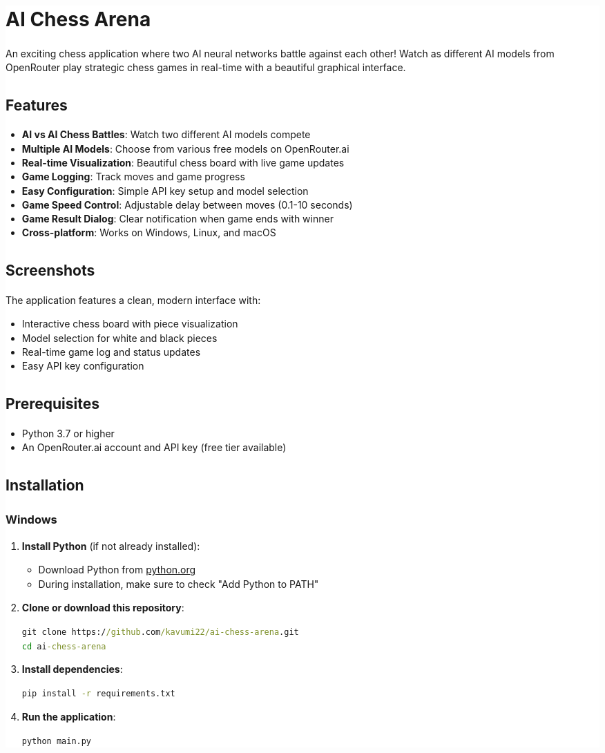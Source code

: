 # AI Chess Arena

An exciting chess application where two AI neural networks battle against each other! Watch as different AI models from OpenRouter play strategic chess games in real-time with a beautiful graphical interface.

## Features

- **AI vs AI Chess Battles**: Watch two different AI models compete
- **Multiple AI Models**: Choose from various free models on OpenRouter.ai
- **Real-time Visualization**: Beautiful chess board with live game updates
- **Game Logging**: Track moves and game progress
- **Easy Configuration**: Simple API key setup and model selection
- **Game Speed Control**: Adjustable delay between moves (0.1-10 seconds)
- **Game Result Dialog**: Clear notification when game ends with winner
- **Cross-platform**: Works on Windows, Linux, and macOS

## Screenshots

The application features a clean, modern interface with:
- Interactive chess board with piece visualization
- Model selection for white and black pieces  
- Real-time game log and status updates
- Easy API key configuration

## Prerequisites

- Python 3.7 or higher
- An OpenRouter.ai account and API key (free tier available)

## Installation

### Windows

1. **Install Python** (if not already installed):
   - Download Python from [python.org](https://www.python.org/downloads/windows/)
   - During installation, make sure to check "Add Python to PATH"

2. **Clone or download this repository**:
   ```cmd
   git clone https://github.com/kavumi22/ai-chess-arena.git
   cd ai-chess-arena
   ```

3. **Install dependencies**:
   ```cmd
   pip install -r requirements.txt
   ```

4. **Run the application**:
   ```cmd
   python main.py
   ```
